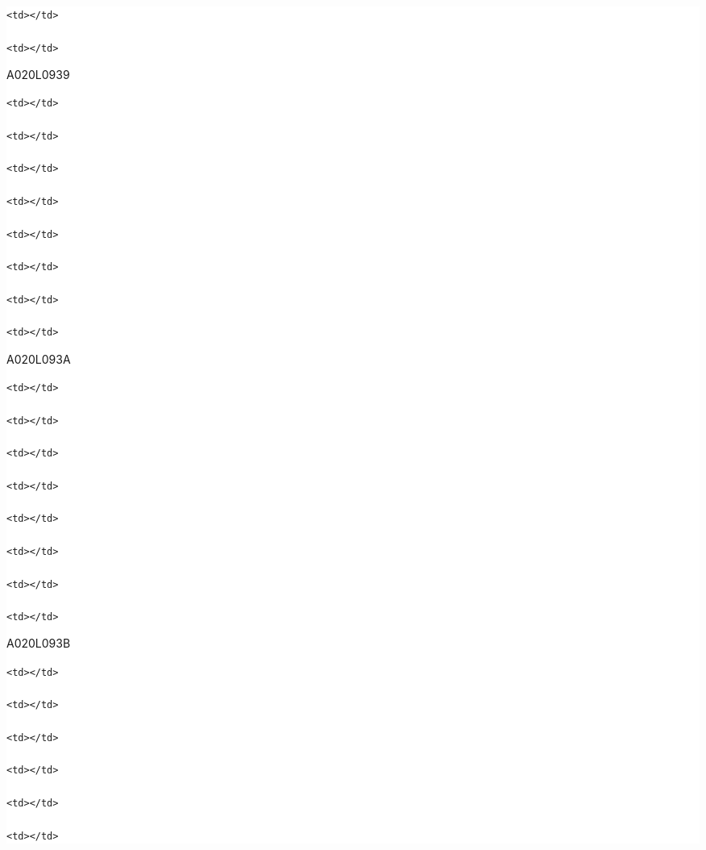     <td></td>
    
    <td></td>
    

</tr>

<tr>
    <td>A020L0939</td>
    
    <td></td>
    
    <td></td>
    
    <td></td>
    
    <td></td>
    
    <td></td>
    
    <td></td>
    
    <td></td>
    
    <td></td>
    

</tr>

<tr>
    <td>A020L093A</td>
    
    <td></td>
    
    <td></td>
    
    <td></td>
    
    <td></td>
    
    <td></td>
    
    <td></td>
    
    <td></td>
    
    <td></td>
    

</tr>

<tr>
    <td>A020L093B</td>
    
    <td></td>
    
    <td></td>
    
    <td></td>
    
    <td></td>
    
    <td></td>
    
    <td></td>
    
